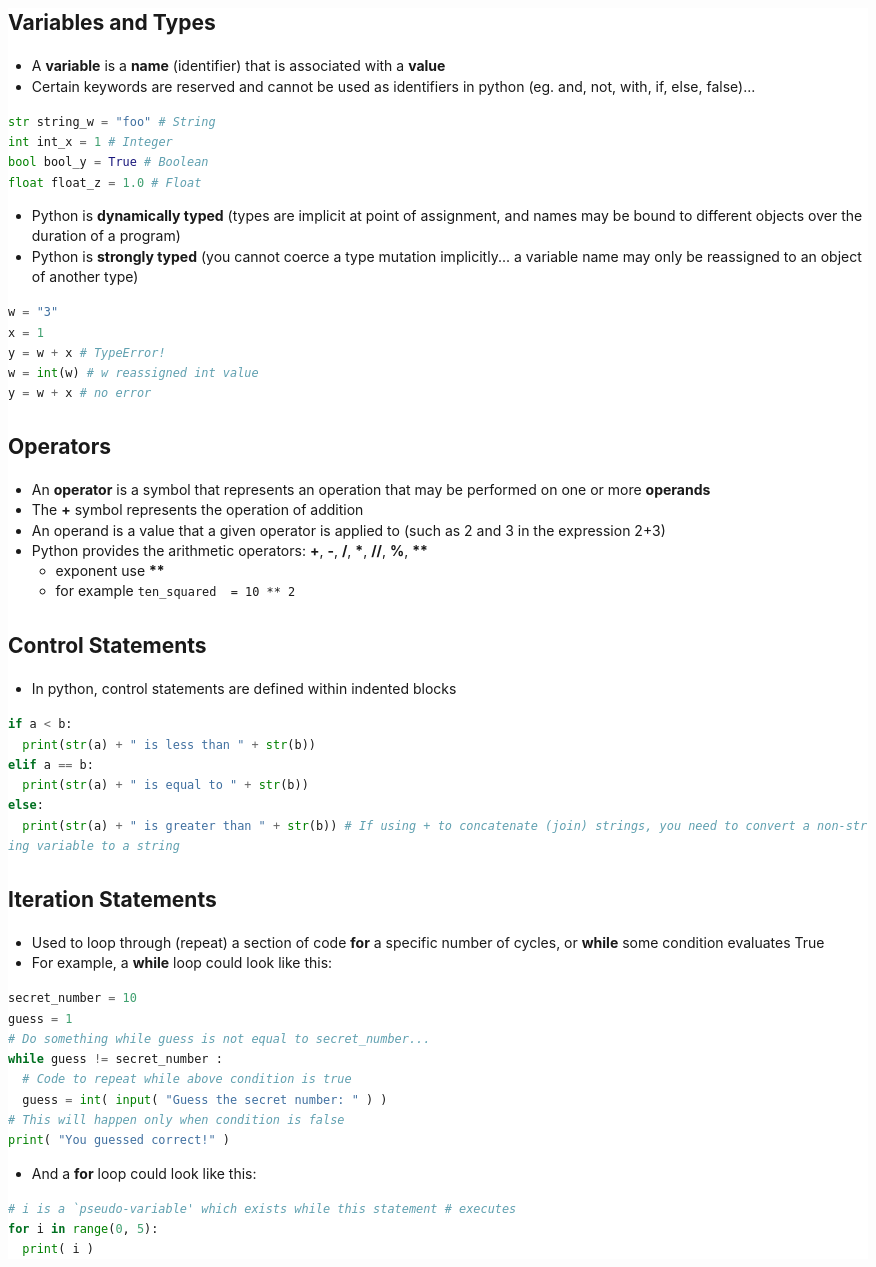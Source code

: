 ## Variables and Types
- A **variable** is a **name** (identifier) that is associated with a **value**
- Certain keywords are reserved and cannot be used as identifiers in python (eg. and, not, with, if, else, false)...
```python
str string_w = "foo" # String
int int_x = 1 # Integer
bool bool_y = True # Boolean
float float_z = 1.0 # Float
```
- Python is **dynamically typed** (types are implicit at point of assignment, and names may be bound to different objects over the duration of a program)
- Python is **strongly typed** (you cannot coerce a type mutation implicitly... a variable name may only be reassigned to an object of another type)
```python
w = "3"
x = 1
y = w + x # TypeError!
w = int(w) # w reassigned int value
y = w + x # no error
```

## Operators
- An **operator** is a symbol that represents an operation that may be performed on one or more **operands**
- The **+** symbol represents the operation of addition
- An operand is a value that a given operator is applied to (such as 2 and 3 in the expression 2+3)
- Python provides the arithmetic operators: **+**, **-**, **/**, __*__, **//**, **%**, __**__
  - exponent use __**__
  - for example `ten_squared  = 10 ** 2`

## Control Statements
- In python, control statements are defined within indented blocks
```python
if a < b:
  print(str(a) + " is less than " + str(b))
elif a == b:
  print(str(a) + " is equal to " + str(b))
else:
  print(str(a) + " is greater than " + str(b)) # If using + to concatenate (join) strings, you need to convert a non-string variable to a string
```

## Iteration Statements
- Used to loop through (repeat) a section of code **for** a specific number of cycles, or **while** some condition evaluates True
- For example, a **while** loop could look like this:
```python
secret_number = 10
guess = 1
# Do something while guess is not equal to secret_number...
while guess != secret_number :
  # Code to repeat while above condition is true
  guess = int( input( "Guess the secret number: " ) )
# This will happen only when condition is false
print( "You guessed correct!" )
```
- And a **for** loop could look like this:
```python
# i is a `pseudo­-variable' which exists while this statement # executes
for i in range(0, 5):
  print( i )
```